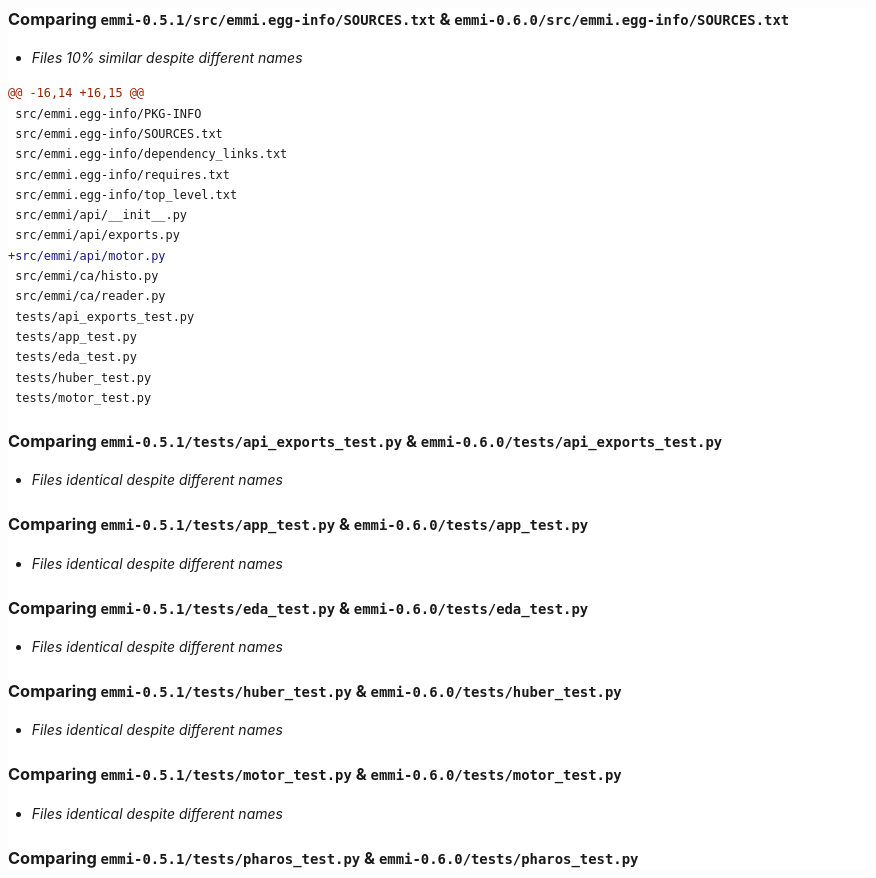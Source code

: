 ```diff
```

### Comparing `emmi-0.5.1/src/emmi.egg-info/SOURCES.txt` & `emmi-0.6.0/src/emmi.egg-info/SOURCES.txt`

 * *Files 10% similar despite different names*

```diff
@@ -16,14 +16,15 @@
 src/emmi.egg-info/PKG-INFO
 src/emmi.egg-info/SOURCES.txt
 src/emmi.egg-info/dependency_links.txt
 src/emmi.egg-info/requires.txt
 src/emmi.egg-info/top_level.txt
 src/emmi/api/__init__.py
 src/emmi/api/exports.py
+src/emmi/api/motor.py
 src/emmi/ca/histo.py
 src/emmi/ca/reader.py
 tests/api_exports_test.py
 tests/app_test.py
 tests/eda_test.py
 tests/huber_test.py
 tests/motor_test.py
```

### Comparing `emmi-0.5.1/tests/api_exports_test.py` & `emmi-0.6.0/tests/api_exports_test.py`

 * *Files identical despite different names*

### Comparing `emmi-0.5.1/tests/app_test.py` & `emmi-0.6.0/tests/app_test.py`

 * *Files identical despite different names*

### Comparing `emmi-0.5.1/tests/eda_test.py` & `emmi-0.6.0/tests/eda_test.py`

 * *Files identical despite different names*

### Comparing `emmi-0.5.1/tests/huber_test.py` & `emmi-0.6.0/tests/huber_test.py`

 * *Files identical despite different names*

### Comparing `emmi-0.5.1/tests/motor_test.py` & `emmi-0.6.0/tests/motor_test.py`

 * *Files identical despite different names*

### Comparing `emmi-0.5.1/tests/pharos_test.py` & `emmi-0.6.0/tests/pharos_test.py`
